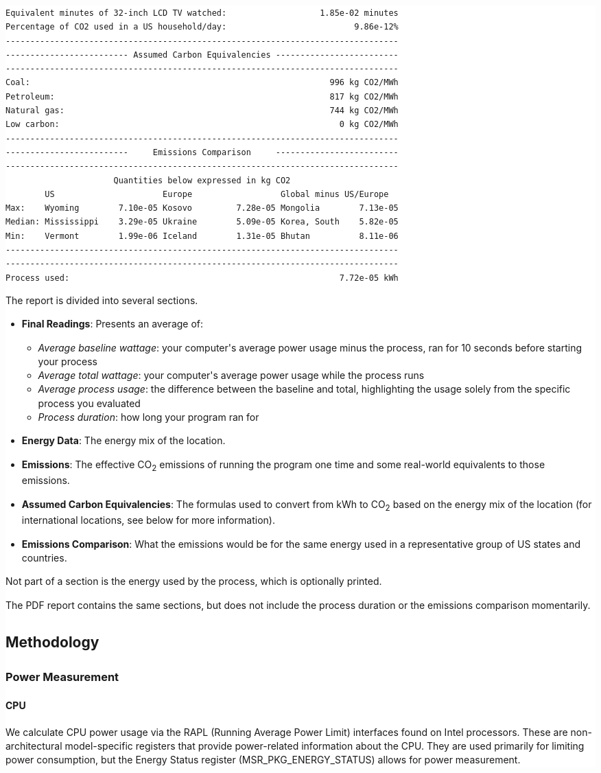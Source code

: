 ```
Equivalent minutes of 32-inch LCD TV watched:                   1.85e-02 minutes
Percentage of CO2 used in a US household/day:                          9.86e-12%
--------------------------------------------------------------------------------
------------------------- Assumed Carbon Equivalencies -------------------------
--------------------------------------------------------------------------------
Coal:                                                             996 kg CO2/MWh
Petroleum:                                                        817 kg CO2/MWh
Natural gas:                                                      744 kg CO2/MWh
Low carbon:                                                         0 kg CO2/MWh
--------------------------------------------------------------------------------
-------------------------     Emissions Comparison     -------------------------
--------------------------------------------------------------------------------
                      Quantities below expressed in kg CO2                      
        US                      Europe                  Global minus US/Europe
Max:    Wyoming        7.10e-05 Kosovo         7.28e-05 Mongolia        7.13e-05
Median: Mississippi    3.29e-05 Ukraine        5.09e-05 Korea, South    5.82e-05
Min:    Vermont        1.99e-06 Iceland        1.31e-05 Bhutan          8.11e-06
--------------------------------------------------------------------------------
--------------------------------------------------------------------------------
Process used:                                                       7.72e-05 kWh
```
The report is divided into several sections.
* **Final Readings**: Presents an average of:
	* *Average baseline wattage*: your computer's average power usage minus the process, ran for 10 seconds before starting your process
	* *Average total wattage*: your computer's average power usage while the process runs
	* *Average process usage*: the difference between the baseline and total, highlighting the usage solely from the specific process you evaluated
	* *Process duration*: how long your program ran for

* **Energy Data**: The energy mix of the location.

* **Emissions**: The effective CO<sub>2</sub> emissions of running the program one time and some real-world equivalents to those emissions.

* **Assumed Carbon Equivalencies**: The formulas used to convert from kWh to CO<sub>2</sub> based on the energy mix of the location (for international locations, see below for more information).

* **Emissions Comparison**: What the emissions would be for the same energy used in a representative group of US states and countries.

Not part of a section is the energy used by the process, which is optionally printed.

The PDF report contains the same sections, but does not include the process duration or the emissions comparison momentarily.

## Methodology
### Power Measurement
#### CPU
We calculate CPU power usage via the RAPL (Running Average Power Limit) interfaces found on Intel processors. These are non-architectural model-specific registers that provide power-related information
about the CPU. They are used primarily for limiting power consumption, but the Energy Status
register (MSR_PKG_ENERGY_STATUS) allows for power measurement.
